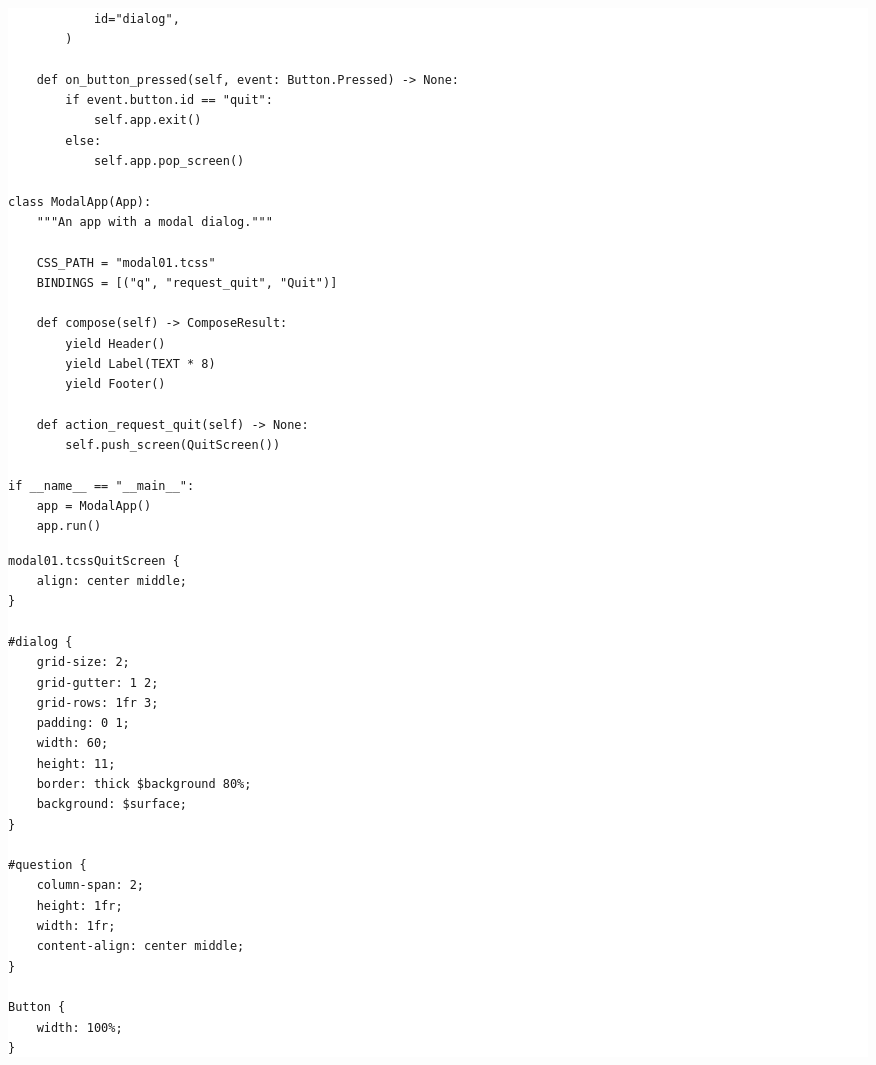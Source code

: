 ```
            id="dialog",
        )

    def on_button_pressed(self, event: Button.Pressed) -> None:
        if event.button.id == "quit":
            self.app.exit()
        else:
            self.app.pop_screen()

class ModalApp(App):
    """An app with a modal dialog."""

    CSS_PATH = "modal01.tcss"
    BINDINGS = [("q", "request_quit", "Quit")]

    def compose(self) -> ComposeResult:
        yield Header()
        yield Label(TEXT * 8)
        yield Footer()

    def action_request_quit(self) -> None:
        self.push_screen(QuitScreen())

if __name__ == "__main__":
    app = ModalApp()
    app.run()
```

```
modal01.tcssQuitScreen {
    align: center middle;
}

#dialog {
    grid-size: 2;
    grid-gutter: 1 2;
    grid-rows: 1fr 3;
    padding: 0 1;
    width: 60;
    height: 11;
    border: thick $background 80%;
    background: $surface;
}

#question {
    column-span: 2;
    height: 1fr;
    width: 1fr;
    content-align: center middle;
}

Button {
    width: 100%;
}
```
